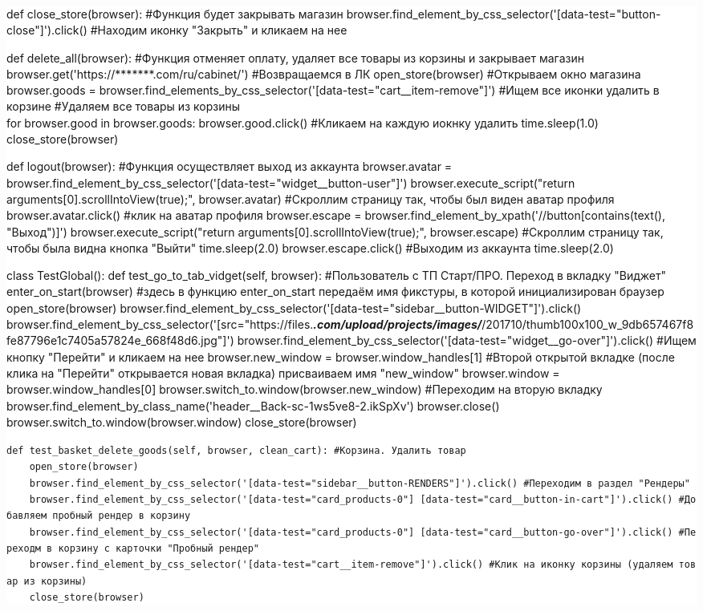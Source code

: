 def close_store(browser): #Функция будет закрывать магазин
    browser.find_element_by_css_selector('[data-test="button-close"]').click() #Находим иконку "Закрыть" и кликаем на нее
    
def delete_all(browser): #Функция отменяет оплату, удаляет все товары из корзины и закрывает магазин
    browser.get('https://*******.com/ru/cabinet/') #Возвращаемся в ЛК
    open_store(browser) #Открываем окно магазина
    browser.goods = browser.find_elements_by_css_selector('[data-test="cart__item-remove"]') #Ищем все иконки удалить в корзине
    #Удаляем все товары из корзины       
    for browser.good in browser.goods:
        browser.good.click() #Кликаем на каждую иокнку удалить
        time.sleep(1.0)
    close_store(browser)

def logout(browser): #Функция осуществляет выход из аккаунта
    browser.avatar = browser.find_element_by_css_selector('[data-test="widget__button-user"]')
    browser.execute_script("return arguments[0].scrollIntoView(true);", browser.avatar) #Скроллим страницу так, чтобы был виден аватар профиля
    browser.avatar.click() #клик на аватар профиля
    browser.escape = browser.find_element_by_xpath('//button[contains(text(), "Выход")]')
    browser.execute_script("return arguments[0].scrollIntoView(true);", browser.escape) #Скроллим страницу так, чтобы была видна кнопка "Выйти"
    time.sleep(2.0)
    browser.escape.click() #Выходим из аккаунта
    time.sleep(2.0)
    
class TestGlobal():
    def test_go_to_tab_vidget(self, browser): #Пользователь с ТП Старт/ПРО. Переход в вкладку "Виджет"
        enter_on_start(browser) #здесь в функцию enter_on_start передаём имя фикстуры, в которой инициализирован браузер
        open_store(browser)
        browser.find_element_by_css_selector('[data-test="sidebar__button-WIDGET"]').click()
        browser.find_element_by_css_selector('[src="https://files.*******.com/upload/projects/images/*******/201710/thumb100x100_w_9db657467f8fe87796e1c7405a57824e_668f48d6.jpg"]')
        browser.find_element_by_css_selector('[data-test="widget__go-over"]').click() #Ищем кнопку "Перейти" и кликаем на нее
        browser.new_window = browser.window_handles[1] #Второй открытой вкладке (после клика на "Перейти" открывается новая вкладка) присваиваем имя "new_window"
        browser.window = browser.window_handles[0]
        browser.switch_to.window(browser.new_window) #Переходим на вторую вкладку
        browser.find_element_by_class_name('header__Back-sc-1ws5ve8-2.ikSpXv')
        browser.close()
        browser.switch_to.window(browser.window)
        close_store(browser)

    def test_basket_delete_goods(self, browser, clean_cart): #Корзина. Удалить товар
        open_store(browser)
        browser.find_element_by_css_selector('[data-test="sidebar__button-RENDERS"]').click() #Переходим в раздел "Рендеры"
        browser.find_element_by_css_selector('[data-test="card_products-0"] [data-test="card__button-in-cart"]').click() #Добавляем пробный рендер в корзину
        browser.find_element_by_css_selector('[data-test="card_products-0"] [data-test="card__button-go-over"]').click() #Переходм в корзину с карточки "Пробный рендер"
        browser.find_element_by_css_selector('[data-test="cart__item-remove"]').click() #Клик на иконку корзины (удаляем товар из корзины)
        close_store(browser)
